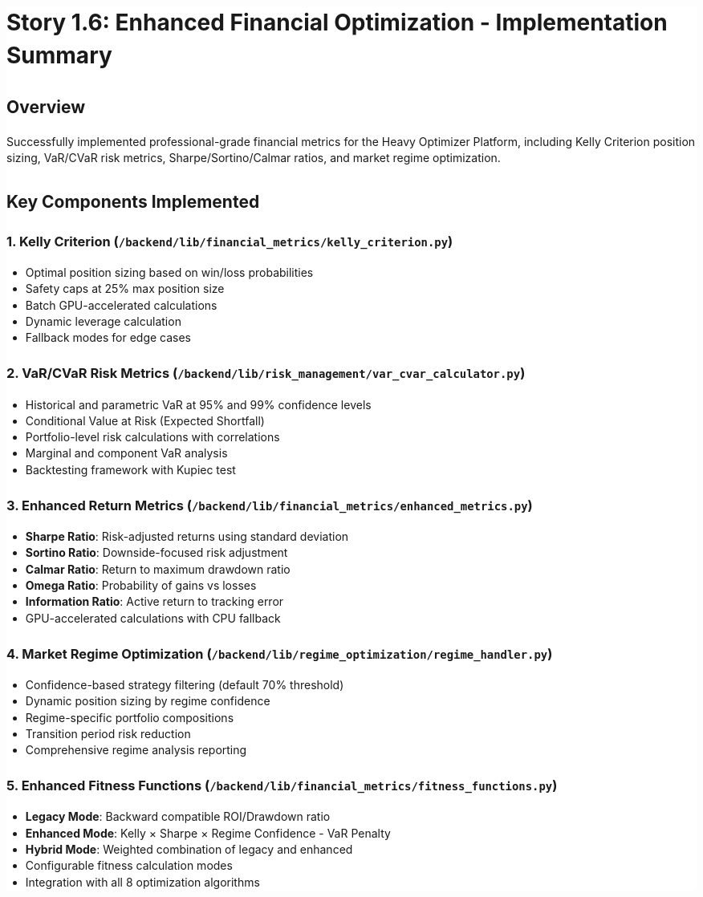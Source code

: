# Story 1.6: Enhanced Financial Optimization - Implementation Summary

## Overview
Successfully implemented professional-grade financial metrics for the Heavy Optimizer Platform, including Kelly Criterion position sizing, VaR/CVaR risk metrics, Sharpe/Sortino/Calmar ratios, and market regime optimization.

## Key Components Implemented

### 1. Kelly Criterion (`/backend/lib/financial_metrics/kelly_criterion.py`)
- Optimal position sizing based on win/loss probabilities
- Safety caps at 25% max position size
- Batch GPU-accelerated calculations
- Dynamic leverage calculation
- Fallback modes for edge cases

### 2. VaR/CVaR Risk Metrics (`/backend/lib/risk_management/var_cvar_calculator.py`)
- Historical and parametric VaR at 95% and 99% confidence levels
- Conditional Value at Risk (Expected Shortfall)
- Portfolio-level risk calculations with correlations
- Marginal and component VaR analysis
- Backtesting framework with Kupiec test

### 3. Enhanced Return Metrics (`/backend/lib/financial_metrics/enhanced_metrics.py`)
- **Sharpe Ratio**: Risk-adjusted returns using standard deviation
- **Sortino Ratio**: Downside-focused risk adjustment
- **Calmar Ratio**: Return to maximum drawdown ratio
- **Omega Ratio**: Probability of gains vs losses
- **Information Ratio**: Active return to tracking error
- GPU-accelerated calculations with CPU fallback

### 4. Market Regime Optimization (`/backend/lib/regime_optimization/regime_handler.py`)
- Confidence-based strategy filtering (default 70% threshold)
- Dynamic position sizing by regime confidence
- Regime-specific portfolio compositions
- Transition period risk reduction
- Comprehensive regime analysis reporting

### 5. Enhanced Fitness Functions (`/backend/lib/financial_metrics/fitness_functions.py`)
- **Legacy Mode**: Backward compatible ROI/Drawdown ratio
- **Enhanced Mode**: Kelly × Sharpe × Regime Confidence - VaR Penalty
- **Hybrid Mode**: Weighted combination of legacy and enhanced
- Configurable fitness calculation modes
- Integration with all 8 optimization algorithms
